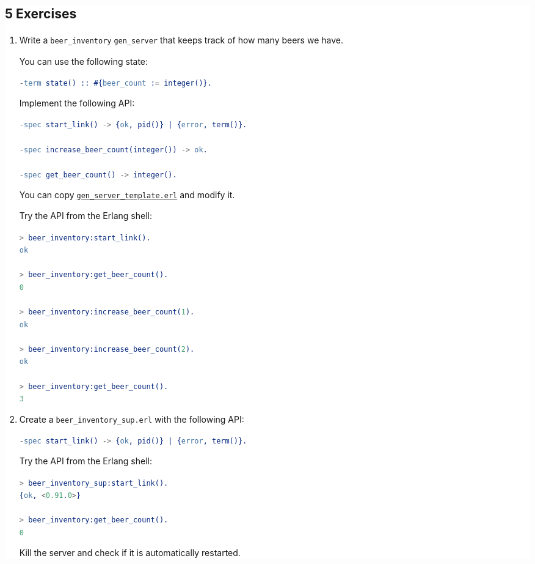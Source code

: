 ## 5 Exercises

1.  Write a `beer_inventory` `gen_server` that keeps track of how many beers we
    have.

    You can use the following state:

    ```erl
    -term state() :: #{beer_count := integer()}.
    ```

    Implement the following API:

    ```erl
    -spec start_link() -> {ok, pid()} | {error, term()}.
    
    -spec increase_beer_count(integer()) -> ok.
    
    -spec get_beer_count() -> integer().
    ```

    You can copy [`gen_server_template.erl`](gen_server_template.erl) and modify it.

    Try the API from the Erlang shell:

    ```erl
    > beer_inventory:start_link().
    ok

    > beer_inventory:get_beer_count().
    0

    > beer_inventory:increase_beer_count(1).
    ok

    > beer_inventory:increase_beer_count(2).
    ok

    > beer_inventory:get_beer_count().
    3

    ```

2.  Create a `beer_inventory_sup.erl` with the following API:

    ```erl
    -spec start_link() -> {ok, pid()} | {error, term()}.
    ```

    Try the API from the Erlang shell:

    ```erl
    > beer_inventory_sup:start_link().
    {ok, <0.91.0>}

    > beer_inventory:get_beer_count().
    0
    ```

    Kill the server and check if it is automatically restarted.

[pre-order]: https://en.wikipedia.org/wiki/Tree_traversal#Pre-order_(NLR)
